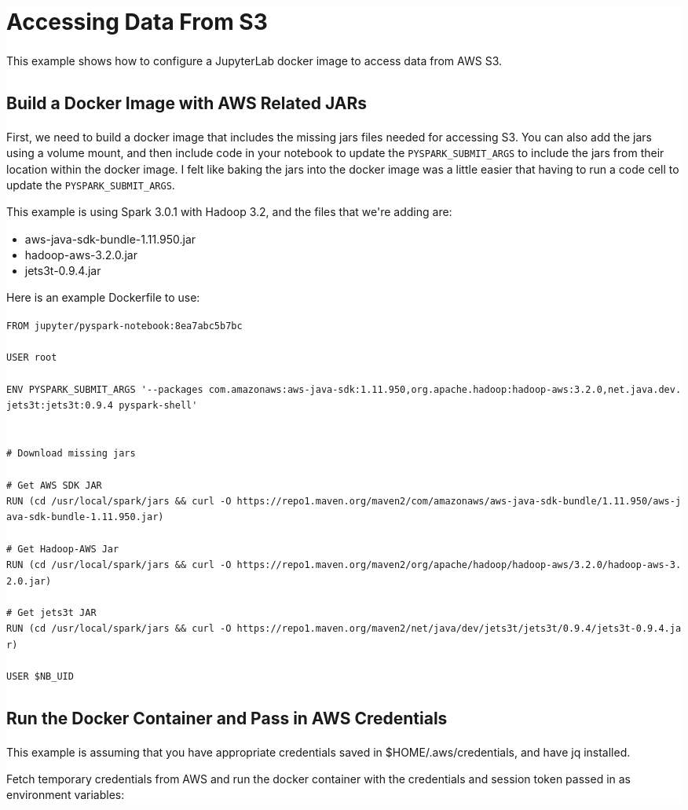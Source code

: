 # Accessing Data From S3

This example shows how to configure a JupyterLab docker image to access data from AWS S3.

## Build a Docker Image with AWS Related JARs

First, we need to build a docker image that includes the missing jars files needed for accessing S3. You can also add the jars using a volume mount, and then include code in your notebook to update the `PYSPARK_SUBMIT_ARGS` to include the jars from their location within the docker image. I felt like baking the jars into the docker image was a little easier that having to run a code cell to update the `PYSPARK_SUBMIT_ARGS`.

This example is using Spark 3.0.1 with Hadoop 3.2, and the files that we're adding are:

* aws-java-sdk-bundle-1.11.950.jar
* hadoop-aws-3.2.0.jar
* jets3t-0.9.4.jar

Here is an example Dockerfile to use:

```
FROM jupyter/pyspark-notebook:8ea7abc5b7bc

USER root

ENV PYSPARK_SUBMIT_ARGS '--packages com.amazonaws:aws-java-sdk:1.11.950,org.apache.hadoop:hadoop-aws:3.2.0,net.java.dev.jets3t:jets3t:0.9.4 pyspark-shell'


# Download missing jars

# Get AWS SDK JAR
RUN (cd /usr/local/spark/jars && curl -O https://repo1.maven.org/maven2/com/amazonaws/aws-java-sdk-bundle/1.11.950/aws-java-sdk-bundle-1.11.950.jar)

# Get Hadoop-AWS Jar
RUN (cd /usr/local/spark/jars && curl -O https://repo1.maven.org/maven2/org/apache/hadoop/hadoop-aws/3.2.0/hadoop-aws-3.2.0.jar)

# Get jets3t JAR
RUN (cd /usr/local/spark/jars && curl -O https://repo1.maven.org/maven2/net/java/dev/jets3t/jets3t/0.9.4/jets3t-0.9.4.jar)

USER $NB_UID
```


## Run the Docker Container and Pass in AWS Credentials

This example is assuming that you have appropriate credentials saved in $HOME/.aws/credentials, and have jq installed.

Fetch temporary credentials from AWS and run the docker container with the credentials and session token passed in as environment variables:
